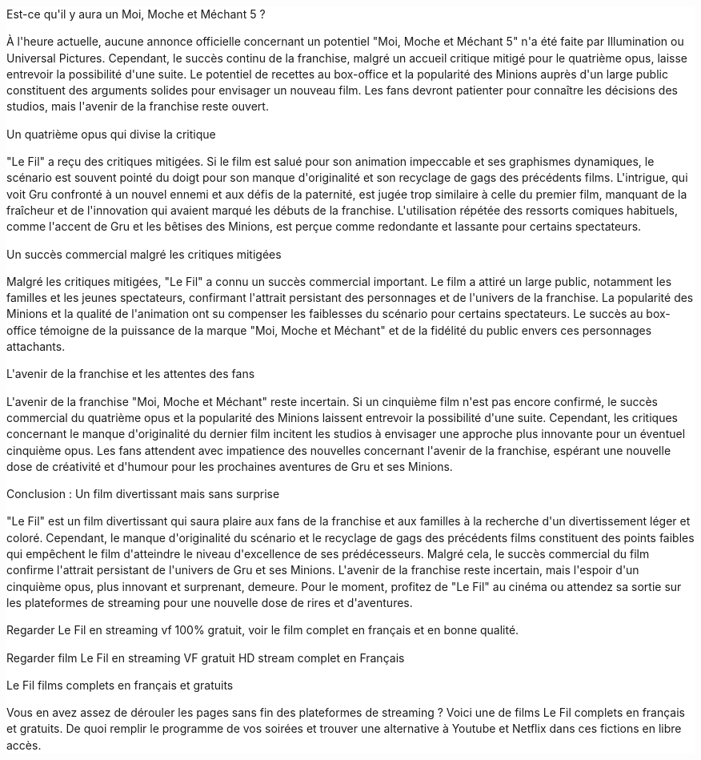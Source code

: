 Est-ce qu'il y aura un Moi, Moche et Méchant 5 ?

À l'heure actuelle, aucune annonce officielle concernant un potentiel "Moi, Moche et Méchant 5" n'a été faite par Illumination ou Universal Pictures. Cependant, le succès continu de la franchise, malgré un accueil critique mitigé pour le quatrième opus, laisse entrevoir la possibilité d'une suite. Le potentiel de recettes au box-office et la popularité des Minions auprès d'un large public constituent des arguments solides pour envisager un nouveau film. Les fans devront patienter pour connaître les décisions des studios, mais l'avenir de la franchise reste ouvert.

Un quatrième opus qui divise la critique

"Le Fil" a reçu des critiques mitigées. Si le film est salué pour son animation impeccable et ses graphismes dynamiques, le scénario est souvent pointé du doigt pour son manque d'originalité et son recyclage de gags des précédents films. L'intrigue, qui voit Gru confronté à un nouvel ennemi et aux défis de la paternité, est jugée trop similaire à celle du premier film, manquant de la fraîcheur et de l'innovation qui avaient marqué les débuts de la franchise. L'utilisation répétée des ressorts comiques habituels, comme l'accent de Gru et les bêtises des Minions, est perçue comme redondante et lassante pour certains spectateurs.

Un succès commercial malgré les critiques mitigées

Malgré les critiques mitigées, "Le Fil" a connu un succès commercial important. Le film a attiré un large public, notamment les familles et les jeunes spectateurs, confirmant l'attrait persistant des personnages et de l'univers de la franchise. La popularité des Minions et la qualité de l'animation ont su compenser les faiblesses du scénario pour certains spectateurs. Le succès au box-office témoigne de la puissance de la marque "Moi, Moche et Méchant" et de la fidélité du public envers ces personnages attachants.

L'avenir de la franchise et les attentes des fans

L'avenir de la franchise "Moi, Moche et Méchant" reste incertain. Si un cinquième film n'est pas encore confirmé, le succès commercial du quatrième opus et la popularité des Minions laissent entrevoir la possibilité d'une suite. Cependant, les critiques concernant le manque d'originalité du dernier film incitent les studios à envisager une approche plus innovante pour un éventuel cinquième opus. Les fans attendent avec impatience des nouvelles concernant l'avenir de la franchise, espérant une nouvelle dose de créativité et d'humour pour les prochaines aventures de Gru et ses Minions.

Conclusion : Un film divertissant mais sans surprise

"Le Fil" est un film divertissant qui saura plaire aux fans de la franchise et aux familles à la recherche d'un divertissement léger et coloré. Cependant, le manque d'originalité du scénario et le recyclage de gags des précédents films constituent des points faibles qui empêchent le film d'atteindre le niveau d'excellence de ses prédécesseurs. Malgré cela, le succès commercial du film confirme l'attrait persistant de l'univers de Gru et ses Minions. L'avenir de la franchise reste incertain, mais l'espoir d'un cinquième opus, plus innovant et surprenant, demeure. Pour le moment, profitez de "Le Fil" au cinéma ou attendez sa sortie sur les plateformes de streaming pour une nouvelle dose de rires et d'aventures.



Regarder Le Fil en streaming vf 100% gratuit, voir le film complet en français et en bonne qualité.

Regarder film Le Fil en streaming VF gratuit HD stream complet en Français

Le Fil films complets en français et gratuits

Vous en avez assez de dérouler les pages sans fin des plateformes de streaming ? Voici une de films Le Fil complets en français et gratuits. De quoi remplir le programme de vos soirées et trouver une alternative à Youtube et Netflix dans ces fictions en libre accès.
